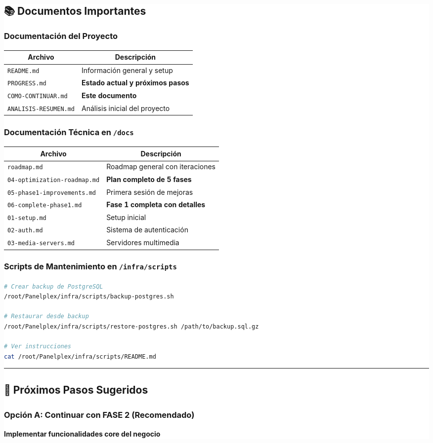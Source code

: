 
## 📚 Documentos Importantes

### Documentación del Proyecto

| Archivo | Descripción |
|---------|-------------|
| `README.md` | Información general y setup |
| `PROGRESS.md` | **Estado actual y próximos pasos** |
| `COMO-CONTINUAR.md` | **Este documento** |
| `ANALISIS-RESUMEN.md` | Análisis inicial del proyecto |

### Documentación Técnica en `/docs`

| Archivo | Descripción |
|---------|-------------|
| `roadmap.md` | Roadmap general con iteraciones |
| `04-optimization-roadmap.md` | **Plan completo de 5 fases** |
| `05-phase1-improvements.md` | Primera sesión de mejoras |
| `06-complete-phase1.md` | **Fase 1 completa con detalles** |
| `01-setup.md` | Setup inicial |
| `02-auth.md` | Sistema de autenticación |
| `03-media-servers.md` | Servidores multimedia |

### Scripts de Mantenimiento en `/infra/scripts`

```bash
# Crear backup de PostgreSQL
/root/Panelplex/infra/scripts/backup-postgres.sh

# Restaurar desde backup
/root/Panelplex/infra/scripts/restore-postgres.sh /path/to/backup.sql.gz

# Ver instrucciones
cat /root/Panelplex/infra/scripts/README.md
```

---

## 🎯 Próximos Pasos Sugeridos

### Opción A: Continuar con FASE 2 (Recomendado)

**Implementar funcionalidades core del negocio**
